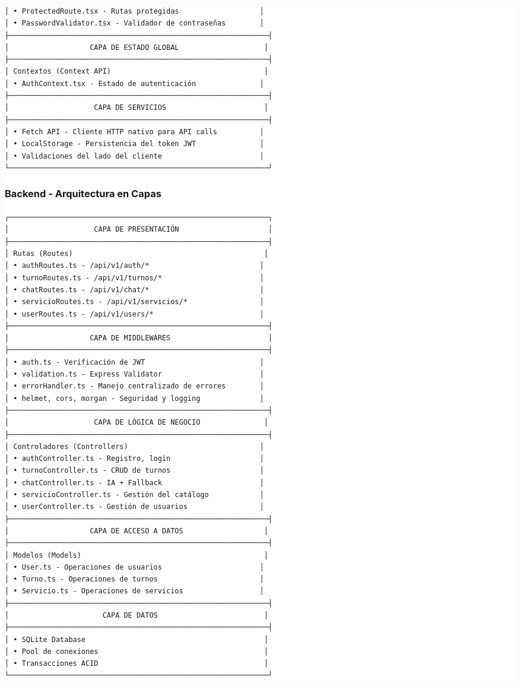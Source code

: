 ```
│ • ProtectedRoute.tsx - Rutas protegidas                   │
│ • PasswordValidator.tsx - Validador de contraseñas        │
├─────────────────────────────────────────────────────────────┤
│                   CAPA DE ESTADO GLOBAL                    │
├─────────────────────────────────────────────────────────────┤
│ Contextos (Context API)                                    │
│ • AuthContext.tsx - Estado de autenticación               │
├─────────────────────────────────────────────────────────────┤
│                    CAPA DE SERVICIOS                       │
├─────────────────────────────────────────────────────────────┤
│ • Fetch API - Cliente HTTP nativo para API calls          │
│ • LocalStorage - Persistencia del token JWT               │
│ • Validaciones del lado del cliente                       │
└─────────────────────────────────────────────────────────────┘
```

### **Backend - Arquitectura en Capas**

```
┌─────────────────────────────────────────────────────────────┐
│                    CAPA DE PRESENTACIÓN                     │
├─────────────────────────────────────────────────────────────┤
│ Rutas (Routes)                                             │
│ • authRoutes.ts - /api/v1/auth/*                          │
│ • turnoRoutes.ts - /api/v1/turnos/*                       │
│ • chatRoutes.ts - /api/v1/chat/*                          │
│ • servicioRoutes.ts - /api/v1/servicios/*                 │
│ • userRoutes.ts - /api/v1/users/*                         │
├─────────────────────────────────────────────────────────────┤
│                   CAPA DE MIDDLEWARES                       │
├─────────────────────────────────────────────────────────────┤
│ • auth.ts - Verificación de JWT                           │
│ • validation.ts - Express Validator                       │
│ • errorHandler.ts - Manejo centralizado de errores        │
│ • helmet, cors, morgan - Seguridad y logging              │
├─────────────────────────────────────────────────────────────┤
│                    CAPA DE LÓGICA DE NEGOCIO               │
├─────────────────────────────────────────────────────────────┤
│ Controladores (Controllers)                               │
│ • authController.ts - Registro, login                     │
│ • turnoController.ts - CRUD de turnos                     │
│ • chatController.ts - IA + Fallback                       │
│ • servicioController.ts - Gestión del catálogo            │
│ • userController.ts - Gestión de usuarios                 │
├─────────────────────────────────────────────────────────────┤
│                   CAPA DE ACCESO A DATOS                   │
├─────────────────────────────────────────────────────────────┤
│ Modelos (Models)                                           │
│ • User.ts - Operaciones de usuarios                       │
│ • Turno.ts - Operaciones de turnos                        │
│ • Servicio.ts - Operaciones de servicios                  │
├─────────────────────────────────────────────────────────────┤
│                      CAPA DE DATOS                         │
├─────────────────────────────────────────────────────────────┤
│ • SQLite Database                                          │
│ • Pool de conexiones                                       │
│ • Transacciones ACID                                       │
└─────────────────────────────────────────────────────────────┘
```
